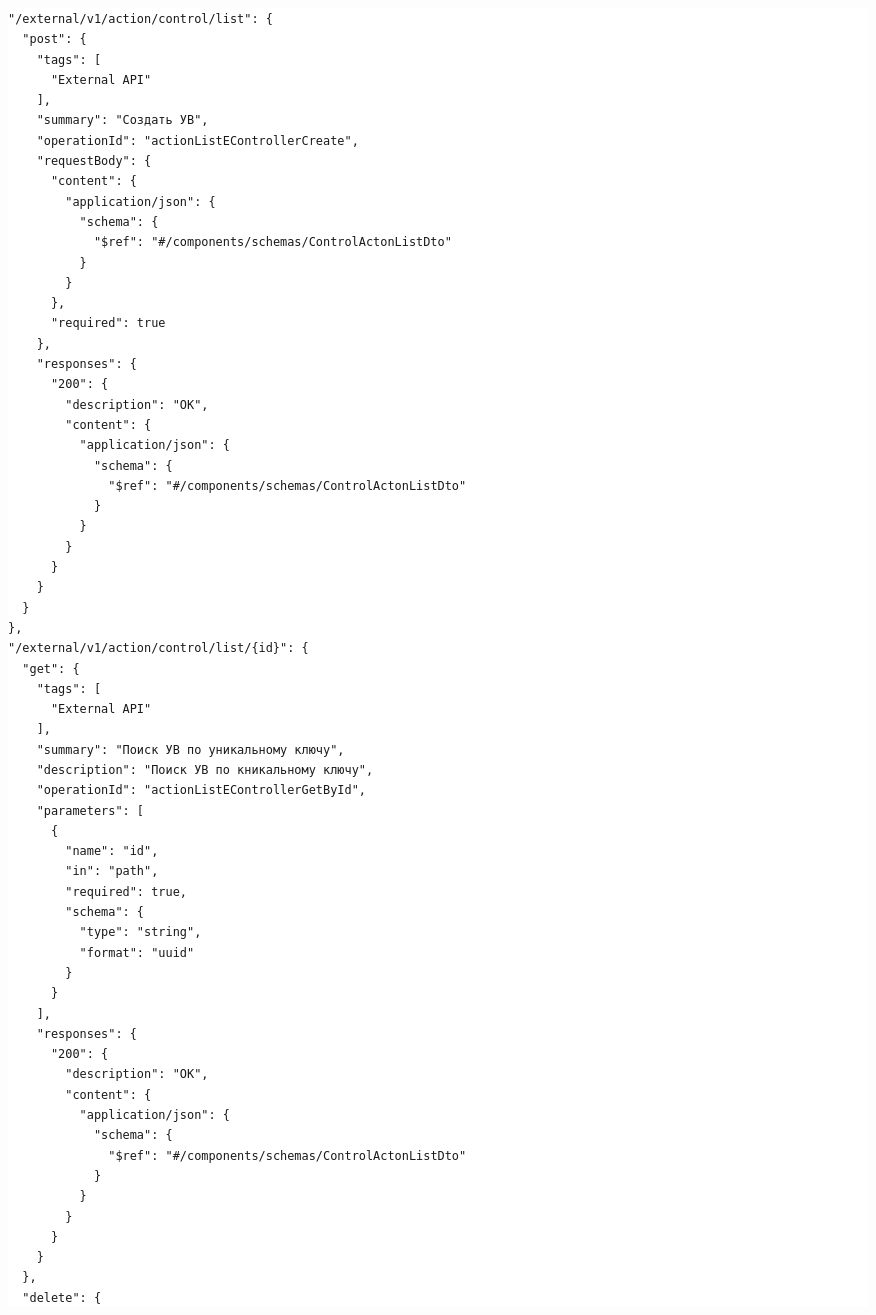     "/external/v1/action/control/list": {
      "post": {
        "tags": [
          "External API"
        ],
        "summary": "Создать УВ",
        "operationId": "actionListEControllerCreate",
        "requestBody": {
          "content": {
            "application/json": {
              "schema": {
                "$ref": "#/components/schemas/ControlActonListDto"
              }
            }
          },
          "required": true
        },
        "responses": {
          "200": {
            "description": "OK",
            "content": {
              "application/json": {
                "schema": {
                  "$ref": "#/components/schemas/ControlActonListDto"
                }
              }
            }
          }
        }
      }
    },
    "/external/v1/action/control/list/{id}": {
      "get": {
        "tags": [
          "External API"
        ],
        "summary": "Поиск УВ по уникальному ключу",
        "description": "Поиск УВ по кникальному ключу",
        "operationId": "actionListEControllerGetById",
        "parameters": [
          {
            "name": "id",
            "in": "path",
            "required": true,
            "schema": {
              "type": "string",
              "format": "uuid"
            }
          }
        ],
        "responses": {
          "200": {
            "description": "OK",
            "content": {
              "application/json": {
                "schema": {
                  "$ref": "#/components/schemas/ControlActonListDto"
                }
              }
            }
          }
        }
      },
      "delete": {